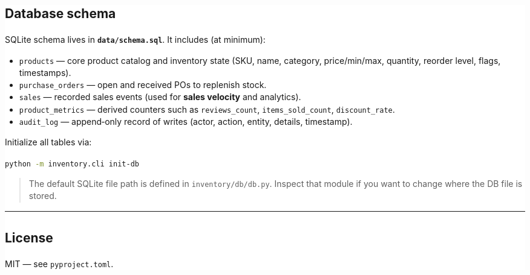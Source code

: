 
## Database schema

SQLite schema lives in **`data/schema.sql`**. It includes (at minimum):

- `products` — core product catalog and inventory state (SKU, name, category, price/min/max, quantity, reorder level, flags, timestamps).
- `purchase_orders` — open and received POs to replenish stock.
- `sales` — recorded sales events (used for **sales velocity** and analytics).
- `product_metrics` — derived counters such as `reviews_count`, `items_sold_count`, `discount_rate`.
- `audit_log` — append‑only record of writes (actor, action, entity, details, timestamp).

Initialize all tables via:

```bash
python -m inventory.cli init-db
```

> The default SQLite file path is defined in `inventory/db/db.py`. Inspect that module if you want to change where the DB file is stored.

---

## License

MIT — see `pyproject.toml`.
